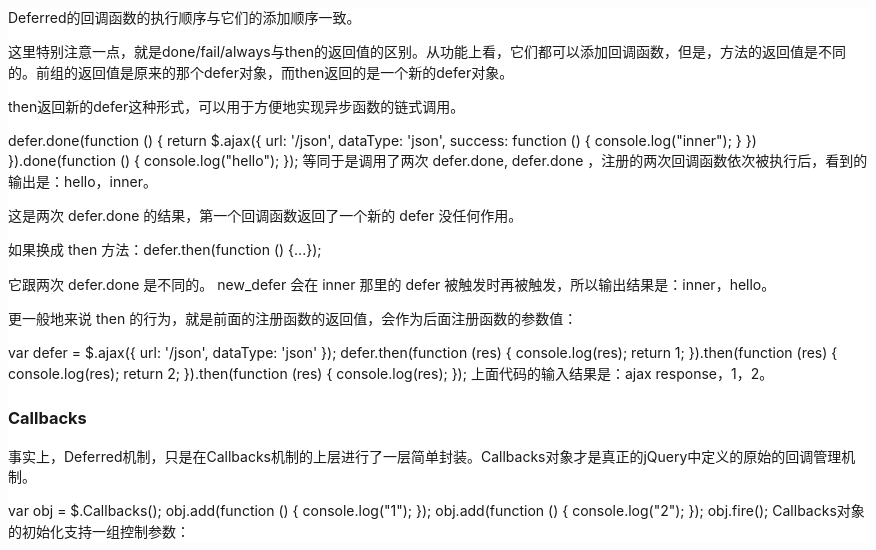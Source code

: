 Deferred的回调函数的执行顺序与它们的添加顺序一致。

这里特别注意一点，就是done/fail/always与then的返回值的区别。从功能上看，它们都可以添加回调函数，但是，方法的返回值是不同的。前组的返回值是原来的那个defer对象，而then返回的是一个新的defer对象。

then返回新的defer这种形式，可以用于方便地实现异步函数的链式调用。

defer.done(function () {
    return $.ajax({
        url: '/json',
        dataType: 'json',
        success: function () {
            console.log("inner");
        }
    })
}).done(function () {
    console.log("hello");
});
等同于是调用了两次 defer.done, defer.done ，注册的两次回调函数依次被执行后，看到的输出是：hello，inner。

这是两次 defer.done 的结果，第一个回调函数返回了一个新的 defer 没任何作用。

如果换成 then 方法：defer.then(function () {...});

它跟两次 defer.done 是不同的。 new_defer 会在 inner 那里的 defer 被触发时再被触发，所以输出结果是：inner，hello。

更一般地来说 then 的行为，就是前面的注册函数的返回值，会作为后面注册函数的参数值：

var defer = $.ajax({
    url: '/json',
    dataType: 'json'
});
defer.then(function (res) {
    console.log(res);
    return 1;
}).then(function (res) {
    console.log(res);
    return 2;
}).then(function (res) {
    console.log(res);
});
上面代码的输入结果是：ajax response，1，2。

### Callbacks

事实上，Deferred机制，只是在Callbacks机制的上层进行了一层简单封装。Callbacks对象才是真正的jQuery中定义的原始的回调管理机制。

var obj = $.Callbacks();
obj.add(function () {
    console.log("1");
});
obj.add(function () {
    console.log("2");
});
obj.fire();
Callbacks对象的初始化支持一组控制参数：
